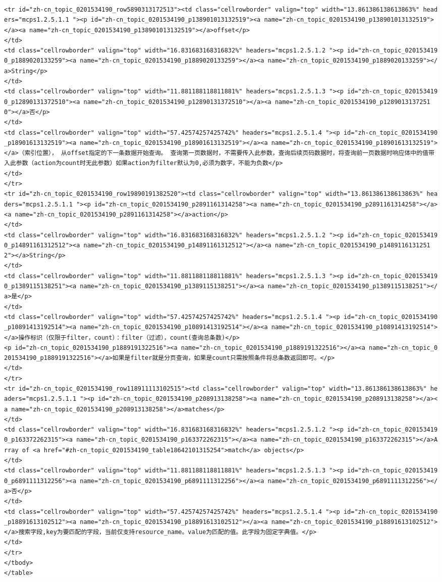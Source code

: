     <tr id="zh-cn_topic_0201534190_row5890313172513"><td class="cellrowborder" valign="top" width="13.861386138613863%" headers="mcps1.2.5.1.1 "><p id="zh-cn_topic_0201534190_p138901013132519"><a name="zh-cn_topic_0201534190_p138901013132519"></a><a name="zh-cn_topic_0201534190_p138901013132519"></a>offset</p>
    </td>
    <td class="cellrowborder" valign="top" width="16.831683168316832%" headers="mcps1.2.5.1.2 "><p id="zh-cn_topic_0201534190_p1889020133259"><a name="zh-cn_topic_0201534190_p1889020133259"></a><a name="zh-cn_topic_0201534190_p1889020133259"></a>String</p>
    </td>
    <td class="cellrowborder" valign="top" width="11.881188118811881%" headers="mcps1.2.5.1.3 "><p id="zh-cn_topic_0201534190_p12890131372510"><a name="zh-cn_topic_0201534190_p12890131372510"></a><a name="zh-cn_topic_0201534190_p12890131372510"></a>否</p>
    </td>
    <td class="cellrowborder" valign="top" width="57.42574257425742%" headers="mcps1.2.5.1.4 "><p id="zh-cn_topic_0201534190_p18901613132519"><a name="zh-cn_topic_0201534190_p18901613132519"></a><a name="zh-cn_topic_0201534190_p18901613132519"></a>（索引位置）， 从offset指定的下一条数据开始查询。 查询第一页数据时，不需要传入此参数，查询后续页码数据时，将查询前一页数据时响应体中的值带入此参数（action为count时无此参数）如果action为filter默认为0,必须为数字，不能为负数</p>
    </td>
    </tr>
    <tr id="zh-cn_topic_0201534190_row19890191382520"><td class="cellrowborder" valign="top" width="13.861386138613863%" headers="mcps1.2.5.1.1 "><p id="zh-cn_topic_0201534190_p2891161314258"><a name="zh-cn_topic_0201534190_p2891161314258"></a><a name="zh-cn_topic_0201534190_p2891161314258"></a>action</p>
    </td>
    <td class="cellrowborder" valign="top" width="16.831683168316832%" headers="mcps1.2.5.1.2 "><p id="zh-cn_topic_0201534190_p14891161312512"><a name="zh-cn_topic_0201534190_p14891161312512"></a><a name="zh-cn_topic_0201534190_p14891161312512"></a>String</p>
    </td>
    <td class="cellrowborder" valign="top" width="11.881188118811881%" headers="mcps1.2.5.1.3 "><p id="zh-cn_topic_0201534190_p1389115138251"><a name="zh-cn_topic_0201534190_p1389115138251"></a><a name="zh-cn_topic_0201534190_p1389115138251"></a>是</p>
    </td>
    <td class="cellrowborder" valign="top" width="57.42574257425742%" headers="mcps1.2.5.1.4 "><p id="zh-cn_topic_0201534190_p10891413192514"><a name="zh-cn_topic_0201534190_p10891413192514"></a><a name="zh-cn_topic_0201534190_p10891413192514"></a>操作标识（仅限于filter，count）：filter（过滤），count(查询总条数)</p>
    <p id="zh-cn_topic_0201534190_p1889191322516"><a name="zh-cn_topic_0201534190_p1889191322516"></a><a name="zh-cn_topic_0201534190_p1889191322516"></a>如果是filter就是分页查询，如果是count只需按照条件将总条数返回即可。</p>
    </td>
    </tr>
    <tr id="zh-cn_topic_0201534190_row118911113102515"><td class="cellrowborder" valign="top" width="13.861386138613863%" headers="mcps1.2.5.1.1 "><p id="zh-cn_topic_0201534190_p208913138258"><a name="zh-cn_topic_0201534190_p208913138258"></a><a name="zh-cn_topic_0201534190_p208913138258"></a>matches</p>
    </td>
    <td class="cellrowborder" valign="top" width="16.831683168316832%" headers="mcps1.2.5.1.2 "><p id="zh-cn_topic_0201534190_p163372262315"><a name="zh-cn_topic_0201534190_p163372262315"></a><a name="zh-cn_topic_0201534190_p163372262315"></a>Array of <a href="#zh-cn_topic_0201534190_table18642101315254">match</a> objects</p>
    </td>
    <td class="cellrowborder" valign="top" width="11.881188118811881%" headers="mcps1.2.5.1.3 "><p id="zh-cn_topic_0201534190_p6891111312256"><a name="zh-cn_topic_0201534190_p6891111312256"></a><a name="zh-cn_topic_0201534190_p6891111312256"></a>否</p>
    </td>
    <td class="cellrowborder" valign="top" width="57.42574257425742%" headers="mcps1.2.5.1.4 "><p id="zh-cn_topic_0201534190_p18891613102512"><a name="zh-cn_topic_0201534190_p18891613102512"></a><a name="zh-cn_topic_0201534190_p18891613102512"></a>搜索字段,key为要匹配的字段，当前仅支持resource_name。value为匹配的值。此字段为固定字典值。</p>
    </td>
    </tr>
    </tbody>
    </table>
